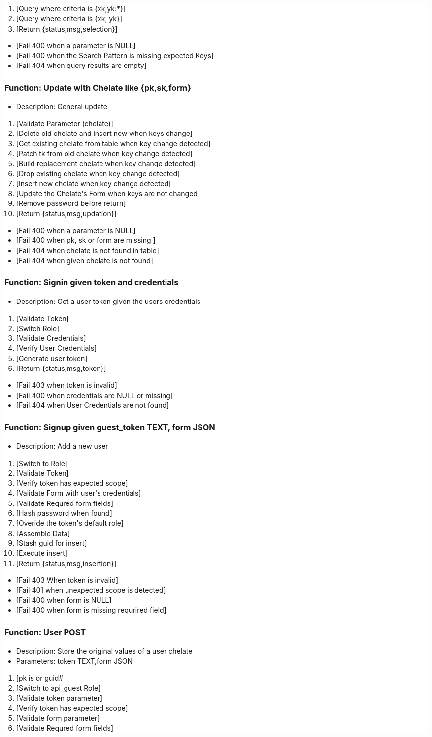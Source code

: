 1. [Query where criteria is {xk,yk:*}]
1. [Query where criteria is {xk, yk}]
1. [Return {status,msg,selection}] 

* [Fail 400 when a parameter is NULL]
 * [Fail 400 when the Search Pattern is missing expected Keys]
 * [Fail 404 when query results are empty]
### Function: Update with Chelate like {pk,sk,form}
* Description: General update
1. [Validate Parameter (chelate)]
1. [Delete old chelate and insert new when keys change]
1. [Get existing chelate from table when key change detected]
1. [Patch tk from old chelate when key change detected]
1. [Build replacement chelate when key change detected]
1. [Drop existing chelate when key change detected]
1. [Insert new chelate when key change detected]
1. [Update the Chelate's Form when keys are not changed]
1. [Remove password before return]
1. [Return {status,msg,updation}] 

* [Fail 400 when a parameter is NULL]
 * [Fail 400 when pk, sk or form are missing ]
 * [Fail 404 when chelate is not found in table]
 * [Fail 404 when given chelate is not found]
### Function: Signin given token and credentials
* Description: Get a user token given the users credentials
1. [Validate Token]
1. [Switch Role]
1. [Validate Credentials]
1. [Verify User Credentials]
1. [Generate user token]
1. [Return {status,msg,token}] 

* [Fail 403 when token is invalid]
 * [Fail 400 when credentials are NULL or missing]
 * [Fail 404 when User Credentials are not found]
### Function: Signup given guest_token TEXT, form JSON
* Description: Add a new user
1. [Switch to Role]
1. [Validate Token]
1. [Verify token has expected scope]
1. [Validate Form with user's credentials]
1. [Validate Requred form fields]
1. [Hash password when found]
1. [Overide the token's default role]
1. [Assemble Data]
1. [Stash guid for insert]
1. [Execute insert]
1. [Return {status,msg,insertion}] 

* [Fail 403 When token is invalid]
 * [Fail 401 when unexpected scope is detected]
 * [Fail 400 when form is NULL]
 * [Fail 400 when form is missing requrired field]
### Function: User POST
* Description: Store the original values of a user chelate
* Parameters: token TEXT,form JSON
1. [pk is <text-value> or guid#<value>
1. [Switch to api_guest Role]
1. [Validate token parameter]
1. [Verify token has expected scope]
1. [Validate form parameter] 
1. [Validate Requred form fields]